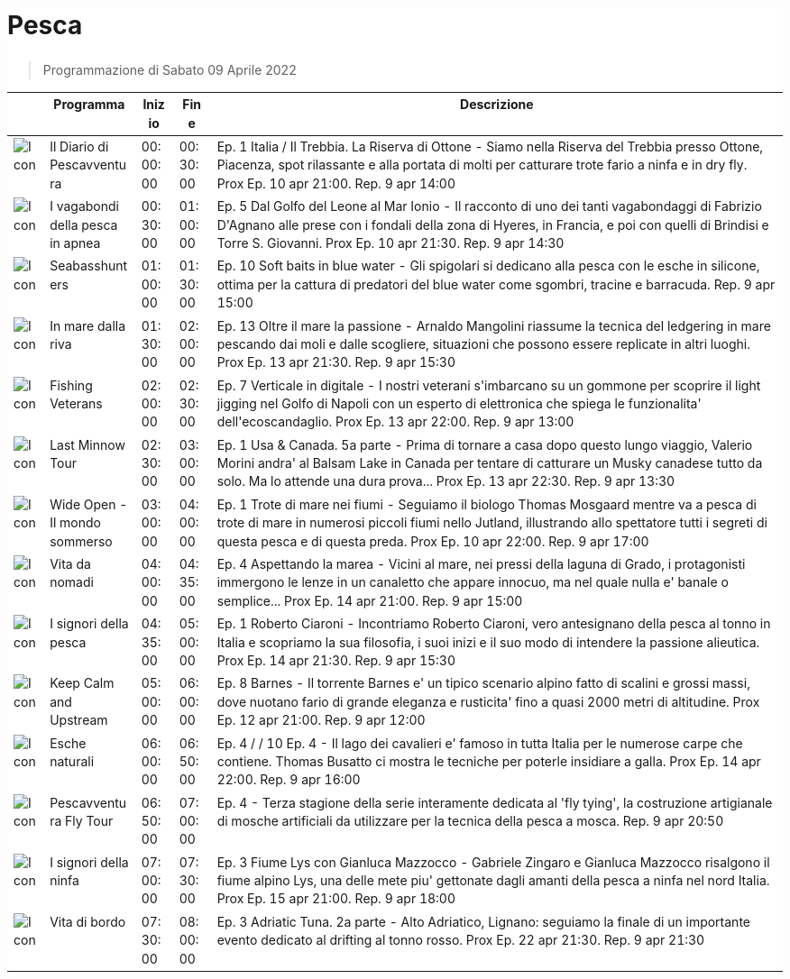# Pesca
> Programmazione di Sabato 09 Aprile 2022

||Programma|Inizio|Fine|Descrizione|
|---|---|---|---|---|
|![Icon](https://guidatv.sky.it/uuid/baf1bbc0-781b-4fef-b052-ee3a19a43360/cover?md5ChecksumParam=7792d2884f9cc39c108d7884bf2cd30b)|Il Diario di Pescavventura|00:00:00|00:30:00|Ep. 1 Italia / Il Trebbia. La Riserva di Ottone - Siamo nella Riserva del Trebbia presso Ottone, Piacenza, spot rilassante e alla portata di molti per catturare trote fario a ninfa e in dry fly. Prox Ep. 10 apr 21:00. Rep. 9 apr 14:00
|![Icon](https://guidatv.sky.it/uuid/861b2d53-dce1-41a9-b19d-4445b4bfada4/cover?md5ChecksumParam=eb53e24a6620bfd4e49125cac6426bd0)|I vagabondi della pesca in apnea|00:30:00|01:00:00|Ep. 5 Dal Golfo del Leone al Mar Ionio - Il racconto di uno dei tanti vagabondaggi di Fabrizio D&#039;Agnano alle prese con i fondali della zona di Hyeres, in Francia, e poi con quelli di Brindisi e Torre S. Giovanni. Prox Ep. 10 apr 21:30. Rep. 9 apr 14:30
|![Icon](https://guidatv.sky.it/uuid/8eb6c614-cf07-43c7-a8d4-ebf373b7057d/cover?md5ChecksumParam=b1021a5bad6f49cd69de1a1bd922ba61)|Seabasshunters|01:00:00|01:30:00|Ep. 10 Soft baits in blue water - Gli spigolari si dedicano alla pesca con le esche in silicone, ottima per la cattura di predatori del blue water come sgombri, tracine e barracuda. Rep. 9 apr 15:00
|![Icon](https://guidatv.sky.it/uuid/92f17275-8e48-4793-bfe9-de657f9f18be/cover?md5ChecksumParam=9121c409ce7847a99adc362b772e2cfe)|In mare dalla riva|01:30:00|02:00:00|Ep. 13 Oltre il mare la passione - Arnaldo Mangolini riassume la tecnica del ledgering in mare pescando dai moli e dalle scogliere, situazioni che possono essere replicate in altri luoghi. Prox Ep. 13 apr 21:30. Rep. 9 apr 15:30
|![Icon](https://guidatv.sky.it/uuid/3570d6ca-97e5-43d9-a760-12daf3a5cc8e/cover?md5ChecksumParam=6a7a6fc99aaa19bdf9007e2d27a69860)|Fishing Veterans|02:00:00|02:30:00|Ep. 7 Verticale in digitale - I nostri veterani s&#039;imbarcano su un gommone per scoprire il light jigging nel Golfo di Napoli con un esperto di elettronica che spiega le funzionalita&#039; dell&#039;ecoscandaglio. Prox Ep. 13 apr 22:00. Rep. 9 apr 13:00
|![Icon](https://guidatv.sky.it/uuid/7796f0ec-d840-4ca9-aa86-2ecc43cd4eec/cover?md5ChecksumParam=eae736c98bcde2433cdaca5947118c5c)|Last Minnow Tour|02:30:00|03:00:00|Ep. 1 Usa &amp; Canada. 5a parte - Prima di tornare a casa dopo questo lungo viaggio, Valerio Morini andra&#039; al Balsam Lake in Canada per tentare di catturare un Musky canadese tutto da solo. Ma lo attende una dura prova... Prox Ep. 13 apr 22:30. Rep. 9 apr 13:30
|![Icon](https://guidatv.sky.it/uuid/b2c01de8-4052-42b3-ad3b-0e095998b1cd/cover?md5ChecksumParam=ee78faea516326eabdbd210f552431d2)|Wide Open - Il mondo sommerso|03:00:00|04:00:00|Ep. 1 Trote di mare nei fiumi - Seguiamo il biologo Thomas Mosgaard mentre va a pesca di trote di mare in numerosi piccoli fiumi nello Jutland, illustrando allo spettatore tutti i segreti di questa pesca e di questa preda. Prox Ep. 10 apr 22:00. Rep. 9 apr 17:00
|![Icon](https://guidatv.sky.it/uuid/746de634-b222-40c9-b1dc-a1f8980e1220/cover?md5ChecksumParam=8d3bfbfeeb617d68f8cd01c41fe4ccc1)|Vita da nomadi|04:00:00|04:35:00|Ep. 4 Aspettando la marea - Vicini al mare, nei pressi della laguna di Grado, i protagonisti immergono le lenze in un canaletto che appare innocuo, ma nel quale nulla e&#039; banale o semplice... Prox Ep. 14 apr 21:00. Rep. 9 apr 15:00
|![Icon](https://guidatv.sky.it/uuid/c8c01d0a-4690-4221-9ed6-649d84f25e31/cover?md5ChecksumParam=8842bb6d50805711ddc2bc1aedfa93ed)|I signori della pesca|04:35:00|05:00:00|Ep. 1 Roberto Ciaroni - Incontriamo Roberto Ciaroni, vero antesignano della pesca al tonno in Italia e scopriamo la sua filosofia, i suoi inizi e il suo modo di intendere la passione alieutica. Prox Ep. 14 apr 21:30. Rep. 9 apr 15:30
|![Icon](https://guidatv.sky.it/uuid/a4ee8c92-6069-4c17-a7b6-0044a47b85fd/cover?md5ChecksumParam=3deffd265c90099ae45cb1f8d648cd80)|Keep Calm and Upstream|05:00:00|06:00:00|Ep. 8 Barnes - Il torrente Barnes e&#039; un tipico scenario alpino fatto di scalini e grossi massi, dove nuotano fario di grande eleganza e rusticita&#039; fino a quasi 2000 metri di altitudine. Prox Ep. 12 apr 21:00. Rep. 9 apr 12:00
|![Icon](https://guidatv.sky.it/uuid/83c98ca1-2d45-430c-8141-5c978fac5467/cover?md5ChecksumParam=bd064955b149d5547b794ec92df5d92c)|Esche naturali|06:00:00|06:50:00|Ep. 4 / / 10 Ep. 4 - Il lago dei cavalieri e&#039; famoso in tutta Italia per le numerose carpe che contiene. Thomas Busatto ci mostra le tecniche per poterle insidiare a galla. Prox Ep. 14 apr 22:00. Rep. 9 apr 16:00
|![Icon](https://guidatv.sky.it/uuid/782d7952-3f75-41e4-af89-60e0c4715a75/cover?md5ChecksumParam=3ec49ac32e4126d38745b47b1b72ecbc)|Pescavventura Fly Tour|06:50:00|07:00:00|Ep. 4 - Terza stagione della serie interamente dedicata al &#039;fly tying&#039;, la costruzione artigianale di mosche artificiali da utilizzare per la tecnica della pesca a mosca. Rep. 9 apr 20:50
|![Icon](https://guidatv.sky.it/uuid/79dcdc42-5052-45ac-8604-ab03d9b85e3a/cover?md5ChecksumParam=10b83714e263c08aa8325e838d9c22cd)|I signori della ninfa|07:00:00|07:30:00|Ep. 3 Fiume Lys con Gianluca Mazzocco - Gabriele Zingaro e Gianluca Mazzocco risalgono il fiume alpino Lys, una delle mete piu&#039; gettonate dagli amanti della pesca a ninfa nel nord Italia. Prox Ep. 15 apr 21:00. Rep. 9 apr 18:00
|![Icon](https://guidatv.sky.it/uuid/a9686170-eaa4-4415-be86-7acead25fb6c/cover?md5ChecksumParam=1d25101310cf22e8a8307197a5c4513a)|Vita di bordo|07:30:00|08:00:00|Ep. 3 Adriatic Tuna. 2a parte - Alto Adriatico, Lignano: seguiamo la finale di un importante evento dedicato al drifting al tonno rosso. Prox Ep. 22 apr 21:30. Rep. 9 apr 21:30
